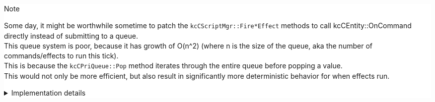 > [!NOTE]  
> Some day, it might be worthwhile sometime to patch the `kcCScriptMgr::Fire*Effect` methods to call kcCEntity::OnCommand directly instead of submitting to a queue.  
> This queue system is poor, because it has growth of O(n^2) (where n is the size of the queue, aka the number of commands/effects to run this tick).  
> This is because the `kcCPriQueue::Pop` method iterates through the entire queue before popping a value.  
> This would not only be more efficient, but also result in significantly more deterministic behavior for when effects run.  

<details><summary>Implementation details</summary></details>